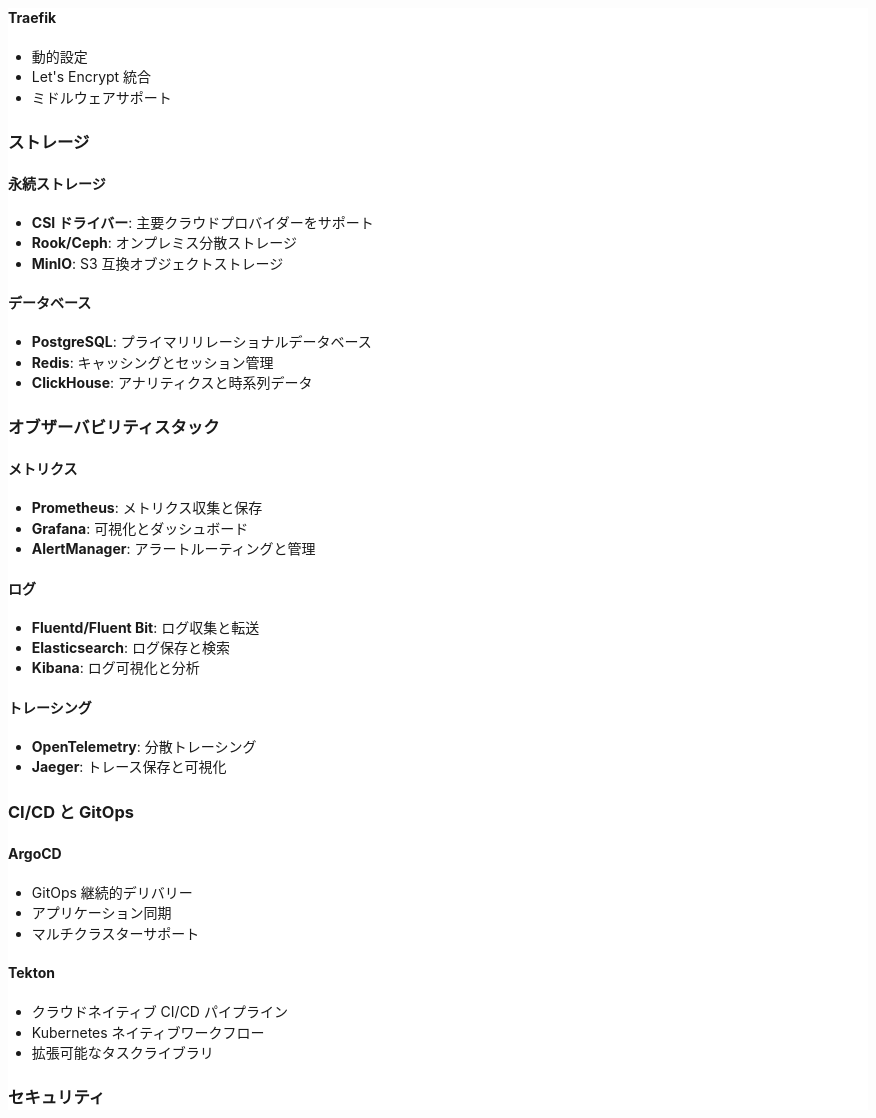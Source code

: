 #### Traefik

- 動的設定
- Let's Encrypt 統合
- ミドルウェアサポート

### ストレージ

#### 永続ストレージ

- **CSI ドライバー**: 主要クラウドプロバイダーをサポート
- **Rook/Ceph**: オンプレミス分散ストレージ
- **MinIO**: S3 互換オブジェクトストレージ

#### データベース

- **PostgreSQL**: プライマリリレーショナルデータベース
- **Redis**: キャッシングとセッション管理
- **ClickHouse**: アナリティクスと時系列データ

### オブザーバビリティスタック

#### メトリクス

- **Prometheus**: メトリクス収集と保存
- **Grafana**: 可視化とダッシュボード
- **AlertManager**: アラートルーティングと管理

#### ログ

- **Fluentd/Fluent Bit**: ログ収集と転送
- **Elasticsearch**: ログ保存と検索
- **Kibana**: ログ可視化と分析

#### トレーシング

- **OpenTelemetry**: 分散トレーシング
- **Jaeger**: トレース保存と可視化

### CI/CD と GitOps

#### ArgoCD

- GitOps 継続的デリバリー
- アプリケーション同期
- マルチクラスターサポート

#### Tekton

- クラウドネイティブ CI/CD パイプライン
- Kubernetes ネイティブワークフロー
- 拡張可能なタスクライブラリ

### セキュリティ
